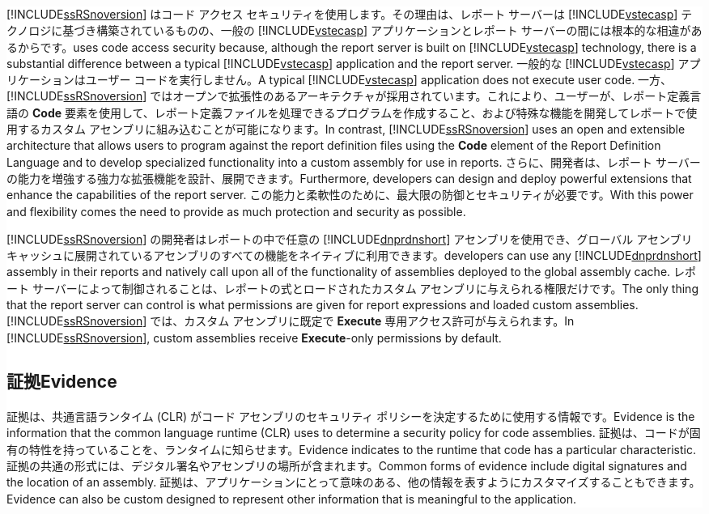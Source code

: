  [!INCLUDE[ssRSnoversion](../../../includes/ssrsnoversion-md.md)] <span data-ttu-id="dd22d-107">はコード アクセス セキュリティを使用します。その理由は、レポート サーバーは [!INCLUDE[vstecasp](../../../includes/vstecasp-md.md)] テクノロジに基づき構築されているものの、一般の [!INCLUDE[vstecasp](../../../includes/vstecasp-md.md)] アプリケーションとレポート サーバーの間には根本的な相違があるからです。</span><span class="sxs-lookup"><span data-stu-id="dd22d-107">uses code access security because, although the report server is built on [!INCLUDE[vstecasp](../../../includes/vstecasp-md.md)] technology, there is a substantial difference between a typical [!INCLUDE[vstecasp](../../../includes/vstecasp-md.md)] application and the report server.</span></span> <span data-ttu-id="dd22d-108">一般的な [!INCLUDE[vstecasp](../../../includes/vstecasp-md.md)] アプリケーションはユーザー コードを実行しません。</span><span class="sxs-lookup"><span data-stu-id="dd22d-108">A typical [!INCLUDE[vstecasp](../../../includes/vstecasp-md.md)] application does not execute user code.</span></span> <span data-ttu-id="dd22d-109">一方、[!INCLUDE[ssRSnoversion](../../../includes/ssrsnoversion-md.md)] ではオープンで拡張性のあるアーキテクチャが採用されています。これにより、ユーザーが、レポート定義言語の **Code** 要素を使用して、レポート定義ファイルを処理できるプログラムを作成すること、および特殊な機能を開発してレポートで使用するカスタム アセンブリに組み込むことが可能になります。</span><span class="sxs-lookup"><span data-stu-id="dd22d-109">In contrast, [!INCLUDE[ssRSnoversion](../../../includes/ssrsnoversion-md.md)] uses an open and extensible architecture that allows users to program against the report definition files using the **Code** element of the Report Definition Language and to develop specialized functionality into a custom assembly for use in reports.</span></span> <span data-ttu-id="dd22d-110">さらに、開発者は、レポート サーバーの能力を増強する強力な拡張機能を設計、展開できます。</span><span class="sxs-lookup"><span data-stu-id="dd22d-110">Furthermore, developers can design and deploy powerful extensions that enhance the capabilities of the report server.</span></span> <span data-ttu-id="dd22d-111">この能力と柔軟性のために、最大限の防御とセキュリティが必要です。</span><span class="sxs-lookup"><span data-stu-id="dd22d-111">With this power and flexibility comes the need to provide as much protection and security as possible.</span></span>  
  
 [!INCLUDE[ssRSnoversion](../../../includes/ssrsnoversion-md.md)] <span data-ttu-id="dd22d-112">の開発者はレポートの中で任意の [!INCLUDE[dnprdnshort](../../../includes/dnprdnshort-md.md)] アセンブリを使用でき、グローバル アセンブリ キャッシュに展開されているアセンブリのすべての機能をネイティブに利用できます。</span><span class="sxs-lookup"><span data-stu-id="dd22d-112">developers can use any [!INCLUDE[dnprdnshort](../../../includes/dnprdnshort-md.md)] assembly in their reports and natively call upon all of the functionality of assemblies deployed to the global assembly cache.</span></span> <span data-ttu-id="dd22d-113">レポート サーバーによって制御されることは、レポートの式とロードされたカスタム アセンブリに与えられる権限だけです。</span><span class="sxs-lookup"><span data-stu-id="dd22d-113">The only thing that the report server can control is what permissions are given for report expressions and loaded custom assemblies.</span></span> <span data-ttu-id="dd22d-114">[!INCLUDE[ssRSnoversion](../../../includes/ssrsnoversion-md.md)] では、カスタム アセンブリに既定で **Execute** 専用アクセス許可が与えられます。</span><span class="sxs-lookup"><span data-stu-id="dd22d-114">In [!INCLUDE[ssRSnoversion](../../../includes/ssrsnoversion-md.md)], custom assemblies receive **Execute**-only permissions by default.</span></span>  
  
## <a name="evidence"></a><span data-ttu-id="dd22d-115">証拠</span><span class="sxs-lookup"><span data-stu-id="dd22d-115">Evidence</span></span>  
 <span data-ttu-id="dd22d-116">証拠は、共通言語ランタイム (CLR) がコード アセンブリのセキュリティ ポリシーを決定するために使用する情報です。</span><span class="sxs-lookup"><span data-stu-id="dd22d-116">Evidence is the information that the common language runtime (CLR) uses to determine a security policy for code assemblies.</span></span> <span data-ttu-id="dd22d-117">証拠は、コードが固有の特性を持っていることを、ランタイムに知らせます。</span><span class="sxs-lookup"><span data-stu-id="dd22d-117">Evidence indicates to the runtime that code has a particular characteristic.</span></span> <span data-ttu-id="dd22d-118">証拠の共通の形式には、デジタル署名やアセンブリの場所が含まれます。</span><span class="sxs-lookup"><span data-stu-id="dd22d-118">Common forms of evidence include digital signatures and the location of an assembly.</span></span> <span data-ttu-id="dd22d-119">証拠は、アプリケーションにとって意味のある、他の情報を表すようにカスタマイズすることもできます。</span><span class="sxs-lookup"><span data-stu-id="dd22d-119">Evidence can also be custom designed to represent other information that is meaningful to the application.</span></span>  
  